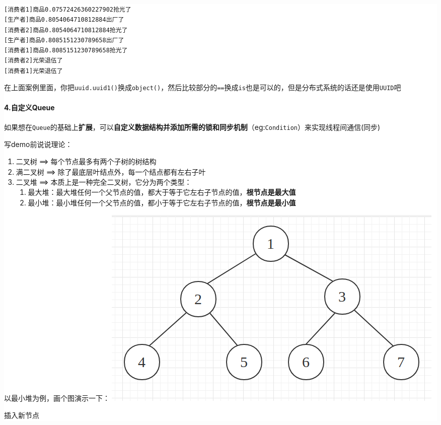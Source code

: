 ```
[消费者1]商品0.07572426360227902抢光了
[生产者]商品0.8054064710812884出厂了
[消费者2]商品0.8054064710812884抢光了
[生产者]商品0.8085151230789658出厂了
[消费者1]商品0.8085151230789658抢光了
[消费者2]光荣退伍了
[消费者1]光荣退伍了
```
在上面案例里面，你把`uuid.uuid1()`换成`object()`，然后比较部分的`==`换成`is`也是可以的，但是分布式系统的话还是使用`UUID`吧

#### 4.自定义Queue

如果想在`Queue`的基础上**扩展**，可以**自定义数据结构并添加所需的锁和同步机制**（eg:`Condition`）来实现线程间通信(同步)

写demo前说说理论：
1. 二叉树 ==> 每个节点最多有两个子树的树结构
2. 满二叉树 ==> 除了最底层叶结点外，每一个结点都有左右子叶
3. 二叉堆 ==> 本质上是一种完全二叉树，它分为两个类型：
    1. 最大堆：最大堆任何一个父节点的值，都大于等于它左右子节点的值，**根节点是最大值**
    2. 最小堆：最小堆任何一个父节点的值，都小于等于它左右子节点的值，**根节点是最小值**

以最小堆为例，画个图演示一下：
![3.二叉树.png](../../../images/python/2018-09-25/3.二叉树.png)

插入新节点